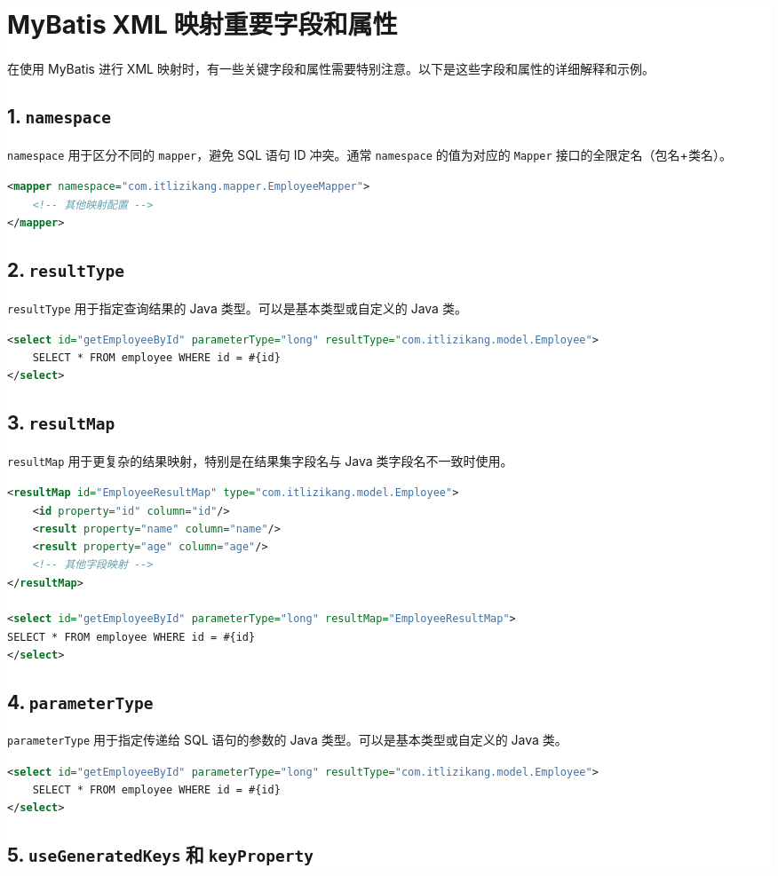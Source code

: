 # MyBatis XML 映射重要字段和属性

在使用 MyBatis 进行 XML 映射时，有一些关键字段和属性需要特别注意。以下是这些字段和属性的详细解释和示例。

## 1. `namespace`

`namespace` 用于区分不同的 `mapper`，避免 SQL 语句 ID 冲突。通常 `namespace` 的值为对应的 `Mapper` 接口的全限定名（包名+类名）。

```xml
<mapper namespace="com.itlizikang.mapper.EmployeeMapper">
    <!-- 其他映射配置 -->
</mapper>
```

## 2. `resultType`

`resultType` 用于指定查询结果的 Java 类型。可以是基本类型或自定义的 Java 类。

```xml
<select id="getEmployeeById" parameterType="long" resultType="com.itlizikang.model.Employee">
    SELECT * FROM employee WHERE id = #{id}
</select>
```

## 3. `resultMap`

`resultMap` 用于更复杂的结果映射，特别是在结果集字段名与 Java 类字段名不一致时使用。

```xml
<resultMap id="EmployeeResultMap" type="com.itlizikang.model.Employee">
    <id property="id" column="id"/>
    <result property="name" column="name"/>
    <result property="age" column="age"/>
    <!-- 其他字段映射 -->
</resultMap>

<select id="getEmployeeById" parameterType="long" resultMap="EmployeeResultMap">
SELECT * FROM employee WHERE id = #{id}
</select>
```

## 4. `parameterType`

`parameterType` 用于指定传递给 SQL 语句的参数的 Java 类型。可以是基本类型或自定义的 Java 类。

```xml
<select id="getEmployeeById" parameterType="long" resultType="com.itlizikang.model.Employee">
    SELECT * FROM employee WHERE id = #{id}
</select>
```

## 5. `useGeneratedKeys` 和 `keyProperty`

